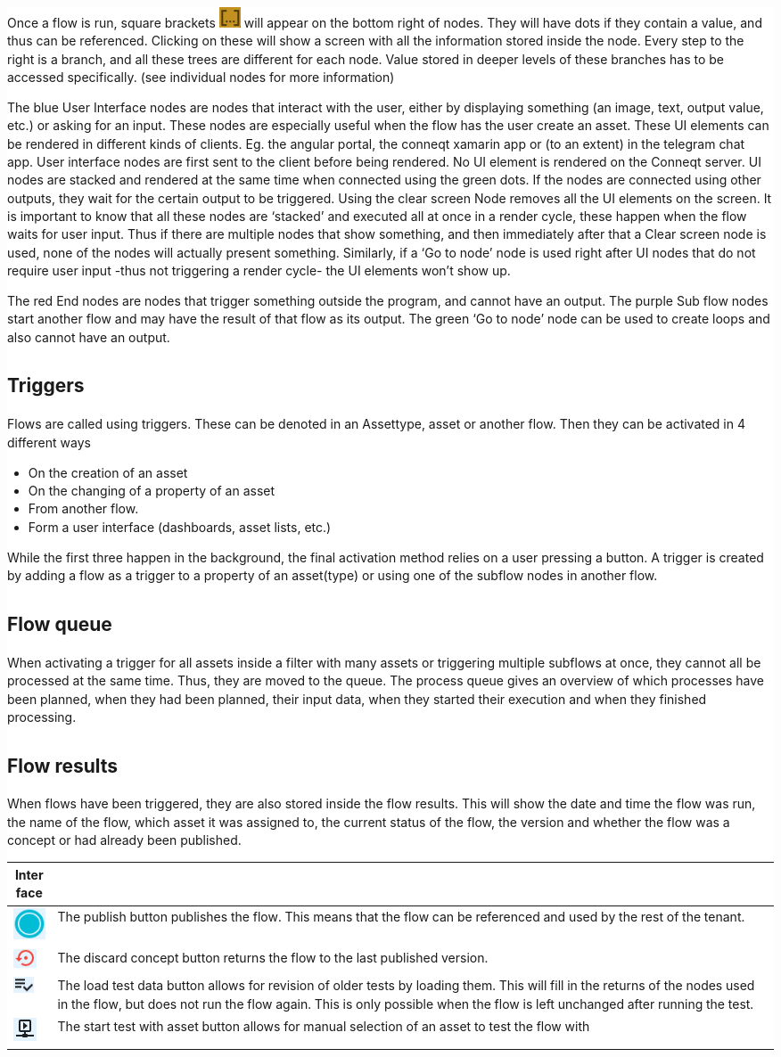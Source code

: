 Once a flow is run, square brackets ![Return](Documentation/Flow/5.png) will appear on the bottom right of nodes. They will have dots if they contain a value, and thus can be referenced. Clicking on these will show a screen with all the information stored inside the node. Every step to the right is a branch, and all these trees are different for each node. Value stored in deeper levels of these branches has to be accessed specifically. (see individual nodes for more information)

The blue User Interface nodes are nodes that interact with the user, either by displaying something (an image, text, output value, etc.) or asking for an input. These nodes are especially useful when the flow has the user create an asset. These UI elements can be rendered in different kinds of clients. Eg. the angular portal, the conneqt xamarin app or (to an extent) in the telegram chat app. User interface nodes are first sent to the client before being rendered. No UI element is rendered on the Conneqt server. UI nodes are stacked and rendered at the same time when connected using the green dots. If the nodes are connected using other outputs, they wait for the certain output to be triggered. Using the clear screen Node removes all the UI elements on the screen. It is important to know that all these nodes are ‘stacked’ and executed all at once in a render cycle, these happen when the flow waits for user input. Thus if there are multiple nodes that show something, and then immediately after that a Clear screen node is used, none of the nodes will actually present something. Similarly, if a ‘Go to node’ node is used right after UI nodes that do not require user input -thus not triggering a render cycle- the UI elements won’t show up.

The red End nodes are nodes that trigger something outside the program, and cannot have an output. The purple Sub flow nodes start another flow and may have the result of that flow as its output. The green ‘Go to node’ node can be used to create loops and also cannot have an output.

## Triggers
Flows are called using triggers. These can be denoted in an Assettype, asset or another flow. Then they can be activated in 4 different ways
- On the creation of an asset
- On the changing of a property of an asset
- From another flow.
- Form a user interface (dashboards, asset lists, etc.)

While the first three happen in the background, the final activation method relies on a user pressing a button. A trigger is created by adding a flow as a trigger to a property of an asset(type) or using one of the subflow nodes in another flow. 


## Flow queue
When activating a trigger for all assets inside a filter with many assets or triggering multiple subflows at once, they cannot all be processed at the same time. Thus, they are moved to the queue. The process queue gives an overview of which processes have been planned, when they had been planned, their input data, when they started their execution and when they finished processing. 

## Flow results
When flows have been triggered, they are also stored inside the flow results. This will show the date and time the flow was run, the name of the flow, which asset it was assigned to, the current status of the flow, the version and whether the flow was a concept or had already been published.

|Interface||
|-|-|
|![Button](Documentation/Flow/6.png)| The publish button publishes the flow. This means that the flow can be referenced and used by the rest of the tenant.|
|![Button](Documentation/Flow/7.png)|The discard concept button returns the flow to the last published version.|
|![Button](Documentation/Flow/8.png)| The load test data button allows for revision of older tests by loading them. This will fill in the returns of the nodes used in the flow, but does not run the flow again. This is only possible when the flow is left unchanged after running the test.|
|![Button](Documentation/Flow/9.png)| The start test with asset button allows for manual selection of an asset to test the flow with|